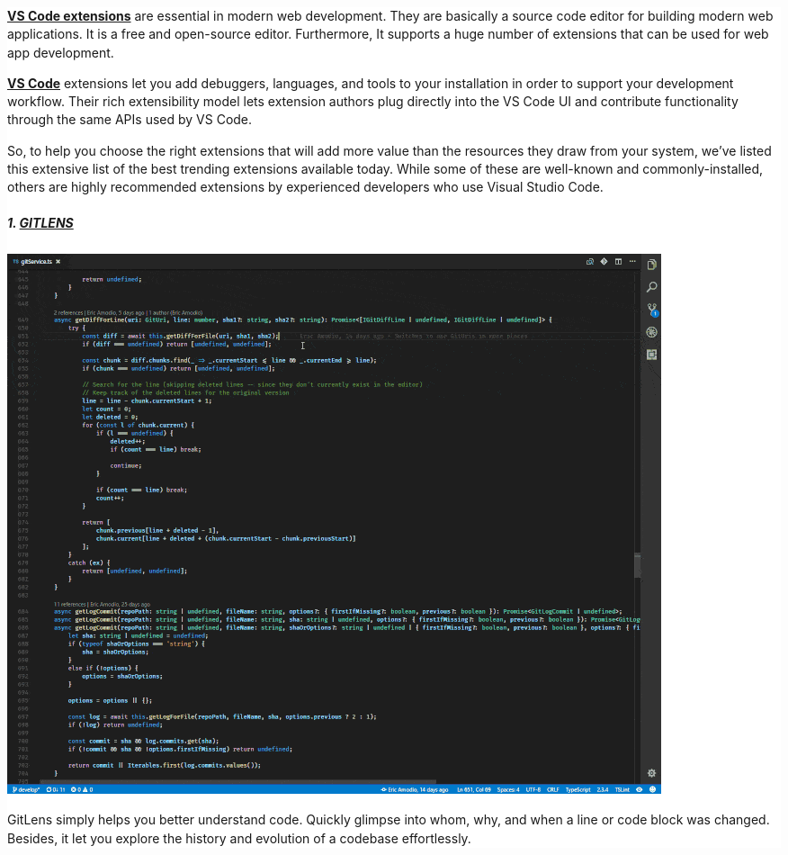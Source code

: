 [**VS Code extensions**](https://marketplace.visualstudio.com/VSCode) are essential in modern web development. They are basically a source code editor for building modern web applications. It is a free and open-source editor. Furthermore, It supports a huge number of extensions that can be used for web app development.

**[VS Code](https://code.visualstudio.com/)** extensions let you add debuggers, languages, and tools to your installation in order to support your development workflow. Their rich extensibility model lets extension authors plug directly into the VS Code UI and contribute functionality through the same APIs used by VS Code.

So, to help you choose the right extensions that will add more value than the resources they draw from your system, we’ve listed this extensive list of the best trending extensions available today. While some of these are well-known and commonly-installed, others are highly recommended extensions by experienced developers who use Visual Studio Code.

##### <a id="1-gitlens"></a>[](#1-gitlens)1\. [GITLENS](https://marketplace.visualstudio.com/items?itemName=eamodio.gitlens)

[![Gitlens](../../../../_resources/gitlens-preview_af72bf4934754fada08fe7e2609269d0.gif)](https://marketplace.visualstudio.com/items?itemName=eamodio.gitlens)

GitLens simply helps you better understand code. Quickly glimpse into whom, why, and when a line or code block was changed. Besides, it let you explore the history and evolution of a codebase effortlessly.
